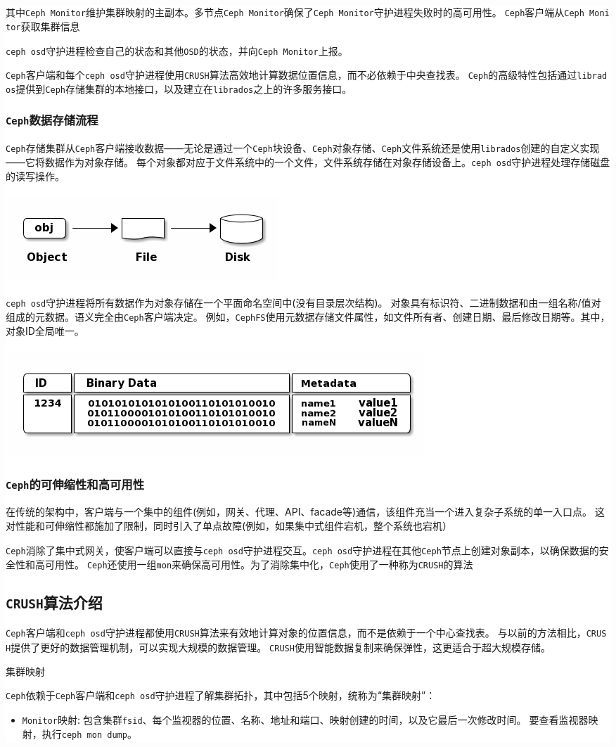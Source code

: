 其中`Ceph Monitor`维护集群映射的主副本。多节点`Ceph Monitor`确保了`Ceph Monitor`守护进程失败时的高可用性。
`Ceph`客户端从`Ceph Monitor`获取集群信息

`ceph osd`守护进程检查自己的状态和其他`OSD`的状态，并向`Ceph Monitor`上报。

`Ceph`客户端和每个`ceph osd`守护进程使用`CRUSH`算法高效地计算数据位置信息，而不必依赖于中央查找表。
`Ceph`的高级特性包括通过`librados`提供到`Ceph`存储集群的本地接口，以及建立在`librados`之上的许多服务接口。

### `Ceph`数据存储流程

`Ceph`存储集群从`Ceph`客户端接收数据——无论是通过一个`Ceph`块设备、`Ceph`对象存储、`Ceph`文件系统还是使用`librados`创建的自定义实现——它将数据作为对象存储。
每个对象都对应于文件系统中的一个文件，文件系统存储在对象存储设备上。`ceph osd`守护进程处理存储磁盘的读写操作。

![](images/storagedata.png)

`ceph osd`守护进程将所有数据作为对象存储在一个平面命名空间中(没有目录层次结构)。
对象具有标识符、二进制数据和由一组名称/值对组成的元数据。语义完全由`Ceph`客户端决定。
例如，`CephFS`使用元数据存储文件属性，如文件所有者、创建日期、最后修改日期等。其中，对象ID全局唯一。

![](images/dataforfat.png)

### `Ceph`的可伸缩性和高可用性

在传统的架构中，客户端与一个集中的组件(例如，网关、代理、API、facade等)通信，该组件充当一个进入复杂子系统的单一入口点。
这对性能和可伸缩性都施加了限制，同时引入了单点故障(例如，如果集中式组件宕机，整个系统也宕机）

`Ceph`消除了集中式网关，使客户端可以直接与`ceph osd`守护进程交互。`ceph osd`守护进程在其他`Ceph`节点上创建对象副本，以确保数据的安全性和高可用性。
`Ceph`还使用一组`mon`来确保高可用性。为了消除集中化，`Ceph`使用了一种称为`CRUSH`的算法

## `CRUSH`算法介绍

`Ceph`客户端和`ceph osd`守护进程都使用`CRUSH`算法来有效地计算对象的位置信息，而不是依赖于一个中心查找表。
与以前的方法相比，`CRUSH`提供了更好的数据管理机制，可以实现大规模的数据管理。
`CRUSH`使用智能数据复制来确保弹性，这更适合于超大规模存储。

 集群映射

`Ceph`依赖于`Ceph`客户端和`ceph osd`守护进程了解集群拓扑，其中包括5个映射，统称为“集群映射”：

- `Monitor`映射: 包含集群`fsid`、每个监视器的位置、名称、地址和端口、映射创建的时间，以及它最后一次修改时间。
要查看监视器映射，执行`ceph mon dump`。
